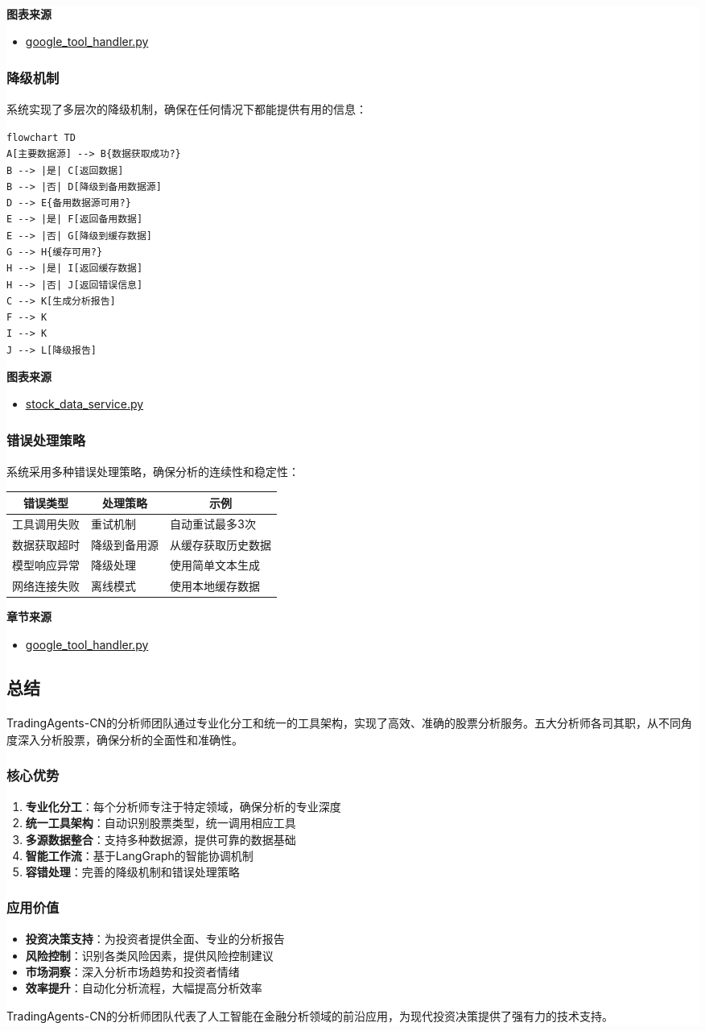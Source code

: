 **图表来源**
- [google_tool_handler.py](file://tradingagents/agents/utils/google_tool_handler.py#L50-L150)

### 降级机制

系统实现了多层次的降级机制，确保在任何情况下都能提供有用的信息：

```mermaid
flowchart TD
A[主要数据源] --> B{数据获取成功?}
B --> |是| C[返回数据]
B --> |否| D[降级到备用数据源]
D --> E{备用数据源可用?}
E --> |是| F[返回备用数据]
E --> |否| G[降级到缓存数据]
G --> H{缓存可用?}
H --> |是| I[返回缓存数据]
H --> |否| J[返回错误信息]
C --> K[生成分析报告]
F --> K
I --> K
J --> L[降级报告]
```

**图表来源**
- [stock_data_service.py](file://tradingagents/dataflows/stock_data_service.py#L100-L200)

### 错误处理策略

系统采用多种错误处理策略，确保分析的连续性和稳定性：

| 错误类型 | 处理策略 | 示例 |
|---------|---------|------|
| 工具调用失败 | 重试机制 | 自动重试最多3次 |
| 数据获取超时 | 降级到备用源 | 从缓存获取历史数据 |
| 模型响应异常 | 降级处理 | 使用简单文本生成 |
| 网络连接失败 | 离线模式 | 使用本地缓存数据 |

**章节来源**
- [google_tool_handler.py](file://tradingagents/agents/utils/google_tool_handler.py#L1-L782)

## 总结

TradingAgents-CN的分析师团队通过专业化分工和统一的工具架构，实现了高效、准确的股票分析服务。五大分析师各司其职，从不同角度深入分析股票，确保分析的全面性和准确性。

### 核心优势

1. **专业化分工**：每个分析师专注于特定领域，确保分析的专业深度
2. **统一工具架构**：自动识别股票类型，统一调用相应工具
3. **多源数据整合**：支持多种数据源，提供可靠的数据基础
4. **智能工作流**：基于LangGraph的智能协调机制
5. **容错处理**：完善的降级机制和错误处理策略

### 应用价值

- **投资决策支持**：为投资者提供全面、专业的分析报告
- **风险控制**：识别各类风险因素，提供风险控制建议
- **市场洞察**：深入分析市场趋势和投资者情绪
- **效率提升**：自动化分析流程，大幅提高分析效率

TradingAgents-CN的分析师团队代表了人工智能在金融分析领域的前沿应用，为现代投资决策提供了强有力的技术支持。